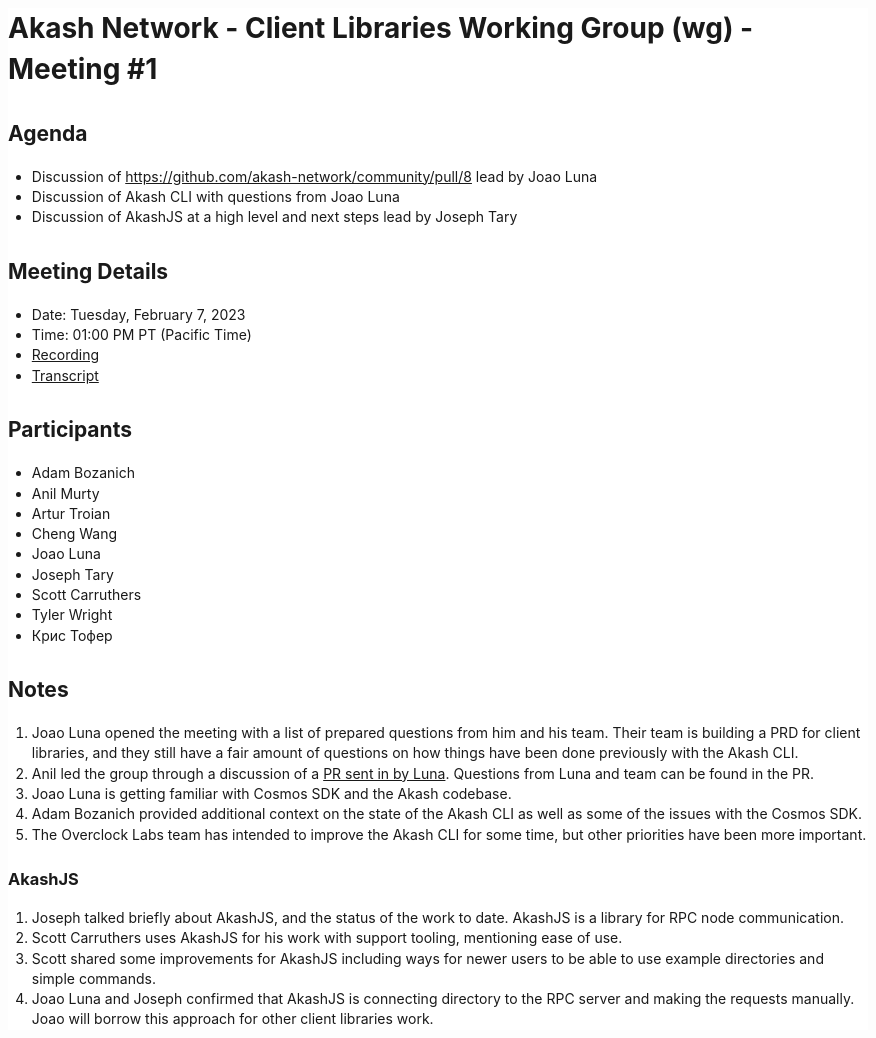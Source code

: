 

# Akash Network - Client Libraries Working Group (wg) - Meeting #1

## Agenda

- Discussion of https://github.com/akash-network/community/pull/8 lead by Joao Luna
- Discussion of Akash CLI with questions from Joao Luna
- Discussion of AkashJS at a high level and next steps lead by Joseph Tary

## Meeting Details

- Date: Tuesday, February 7, 2023
- Time: 01:00 PM PT (Pacific Time)
- [Recording](https://yjnhucpjmpbftxcrx7eozj3vhxpwrbjhqfw3t5a3kluwfsach2rq.arweave.net/wlp6CeljwlncUb_I7Kd1Pd9ohSeBbbn0G1LpYsgCPqM)
- [Transcript](#transcript)

## Participants

- Adam Bozanich
- Anil Murty
- Artur Troian
- Cheng Wang
- Joao Luna
- Joseph Tary
- Scott Carruthers
- Tyler Wright
- Крис Тофер


## Notes

1. Joao Luna opened the meeting with a list of prepared questions from him and his team. Their team is building a PRD for client libraries, and they still have a fair amount of questions on how things have been done previously with the Akash CLI. 
2. Anil led the group through a discussion of a [PR sent in by Luna](https://github.com/akash-network/community/pull/8). Questions from Luna and team can be found in the PR.
3. Joao Luna is getting familiar with Cosmos SDK and the Akash codebase.
4.  Adam Bozanich provided additional context on the state of the Akash CLI as well as some of the issues with the Cosmos SDK.
5.  The Overclock Labs team has intended to improve the Akash CLI for some time, but other priorities have been more important.

### AkashJS

1. Joseph talked briefly about AkashJS, and the status of the work to date. AkashJS is a library for RPC node communication.
2. Scott Carruthers uses AkashJS for his work with support tooling, mentioning ease of use. 
3. Scott shared some improvements for AkashJS including ways for newer users to be able to use example directories and simple commands.
4. Joao Luna and Joseph confirmed that AkashJS is connecting directory to the RPC server and making the requests manually. Joao will borrow this approach for other client libraries work.
